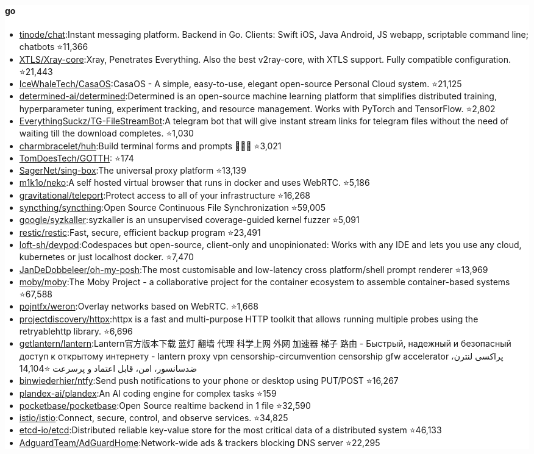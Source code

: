 #### go
* [tinode/chat](https://github.com/tinode/chat):Instant messaging platform. Backend in Go. Clients: Swift iOS, Java Android, JS webapp, scriptable command line; chatbots ⭐11,366
* [XTLS/Xray-core](https://github.com/XTLS/Xray-core):Xray, Penetrates Everything. Also the best v2ray-core, with XTLS support. Fully compatible configuration. ⭐21,443
* [IceWhaleTech/CasaOS](https://github.com/IceWhaleTech/CasaOS):CasaOS - A simple, easy-to-use, elegant open-source Personal Cloud system. ⭐21,125
* [determined-ai/determined](https://github.com/determined-ai/determined):Determined is an open-source machine learning platform that simplifies distributed training, hyperparameter tuning, experiment tracking, and resource management. Works with PyTorch and TensorFlow. ⭐2,802
* [EverythingSuckz/TG-FileStreamBot](https://github.com/EverythingSuckz/TG-FileStreamBot):A telegram bot that will give instant stream links for telegram files without the need of waiting till the download completes. ⭐1,030
* [charmbracelet/huh](https://github.com/charmbracelet/huh):Build terminal forms and prompts 🤷🏻‍♀️ ⭐3,021
* [TomDoesTech/GOTTH](https://github.com/TomDoesTech/GOTTH): ⭐174
* [SagerNet/sing-box](https://github.com/SagerNet/sing-box):The universal proxy platform ⭐13,139
* [m1k1o/neko](https://github.com/m1k1o/neko):A self hosted virtual browser that runs in docker and uses WebRTC. ⭐5,186
* [gravitational/teleport](https://github.com/gravitational/teleport):Protect access to all of your infrastructure ⭐16,268
* [syncthing/syncthing](https://github.com/syncthing/syncthing):Open Source Continuous File Synchronization ⭐59,005
* [google/syzkaller](https://github.com/google/syzkaller):syzkaller is an unsupervised coverage-guided kernel fuzzer ⭐5,091
* [restic/restic](https://github.com/restic/restic):Fast, secure, efficient backup program ⭐23,491
* [loft-sh/devpod](https://github.com/loft-sh/devpod):Codespaces but open-source, client-only and unopinionated: Works with any IDE and lets you use any cloud, kubernetes or just localhost docker. ⭐7,470
* [JanDeDobbeleer/oh-my-posh](https://github.com/JanDeDobbeleer/oh-my-posh):The most customisable and low-latency cross platform/shell prompt renderer ⭐13,969
* [moby/moby](https://github.com/moby/moby):The Moby Project - a collaborative project for the container ecosystem to assemble container-based systems ⭐67,588
* [pojntfx/weron](https://github.com/pojntfx/weron):Overlay networks based on WebRTC. ⭐1,668
* [projectdiscovery/httpx](https://github.com/projectdiscovery/httpx):httpx is a fast and multi-purpose HTTP toolkit that allows running multiple probes using the retryablehttp library. ⭐6,696
* [getlantern/lantern](https://github.com/getlantern/lantern):Lantern官方版本下载 蓝灯 翻墙 代理 科学上网 外网 加速器 梯子 路由 - Быстрый, надежный и безопасный доступ к открытому интернету - lantern proxy vpn censorship-circumvention censorship gfw accelerator پراکسی لنترن، ضدسانسور، امن، قابل اعتماد و پرسرعت ⭐14,104
* [binwiederhier/ntfy](https://github.com/binwiederhier/ntfy):Send push notifications to your phone or desktop using PUT/POST ⭐16,267
* [plandex-ai/plandex](https://github.com/plandex-ai/plandex):An AI coding engine for complex tasks ⭐159
* [pocketbase/pocketbase](https://github.com/pocketbase/pocketbase):Open Source realtime backend in 1 file ⭐32,590
* [istio/istio](https://github.com/istio/istio):Connect, secure, control, and observe services. ⭐34,825
* [etcd-io/etcd](https://github.com/etcd-io/etcd):Distributed reliable key-value store for the most critical data of a distributed system ⭐46,133
* [AdguardTeam/AdGuardHome](https://github.com/AdguardTeam/AdGuardHome):Network-wide ads & trackers blocking DNS server ⭐22,295
